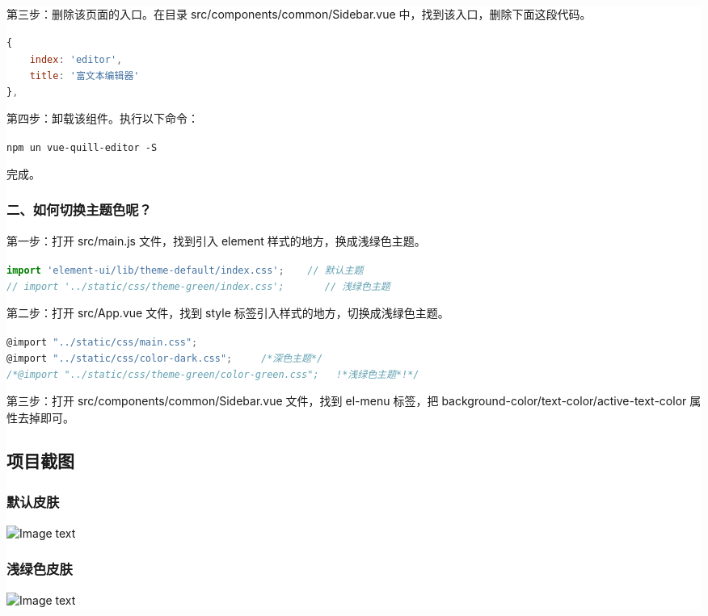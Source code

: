 第三步：删除该页面的入口。在目录 src/components/common/Sidebar.vue 中，找到该入口，删除下面这段代码。

```js
{
	index: 'editor',
	title: '富文本编辑器'
},
```

第四步：卸载该组件。执行以下命令：

	npm un vue-quill-editor -S

完成。

### 二、如何切换主题色呢？ ###

第一步：打开 src/main.js 文件，找到引入 element 样式的地方，换成浅绿色主题。

```javascript
import 'element-ui/lib/theme-default/index.css';    // 默认主题
// import '../static/css/theme-green/index.css';       // 浅绿色主题
```

第二步：打开 src/App.vue 文件，找到 style 标签引入样式的地方，切换成浅绿色主题。

```javascript
@import "../static/css/main.css";
@import "../static/css/color-dark.css";     /*深色主题*/
/*@import "../static/css/theme-green/color-green.css";   !*浅绿色主题*!*/
```

第三步：打开 src/components/common/Sidebar.vue 文件，找到 el-menu 标签，把 background-color/text-color/active-text-color 属性去掉即可。

## 项目截图 ##
### 默认皮肤 ###

![Image text](https://github.com/lin-xin/manage-system/raw/master/screenshots/wms1.png)

### 浅绿色皮肤 ###

![Image text](https://github.com/lin-xin/manage-system/raw/master/screenshots/wms2.png)

